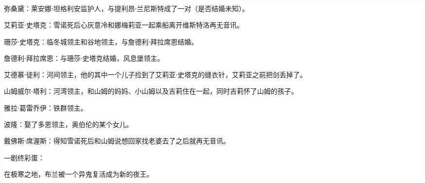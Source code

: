弥桑黛：莱安娜·坦格利安监护人，与提利昂·兰尼斯特成了一对（是否结婚未知）。

艾莉亚·史塔克：雪诺死后心灰意冷和娜梅莉亚一起乘船离开维斯特洛再无音讯。

珊莎·史塔克：临冬城领主和谷地领主，与詹德利·拜拉席恩结婚。

詹德利·拜拉席恩：与珊莎·史塔克结婚，风息堡领主。

艾德慕·徒利：河间领主，他的其中一个儿子捡到了艾莉亚·史塔克的缝衣针，艾莉亚之前把剑丢掉了。

山姆威尔·塔利：河湾领主，和山姆的妈妈、小山姆以及吉莉住在一起，同时吉莉怀了山姆的孩子。

雅拉·葛雷乔伊：铁群领主。

波隆：娶了多恩领主，奥伯伦的某个女儿。

戴佛斯·席渥斯：得知雪诺死后和山姆说想回家找老婆去了之后就再无音讯。

—剧终彩蛋：

在极寒之地，布兰被一个异鬼复活成为新的夜王。
